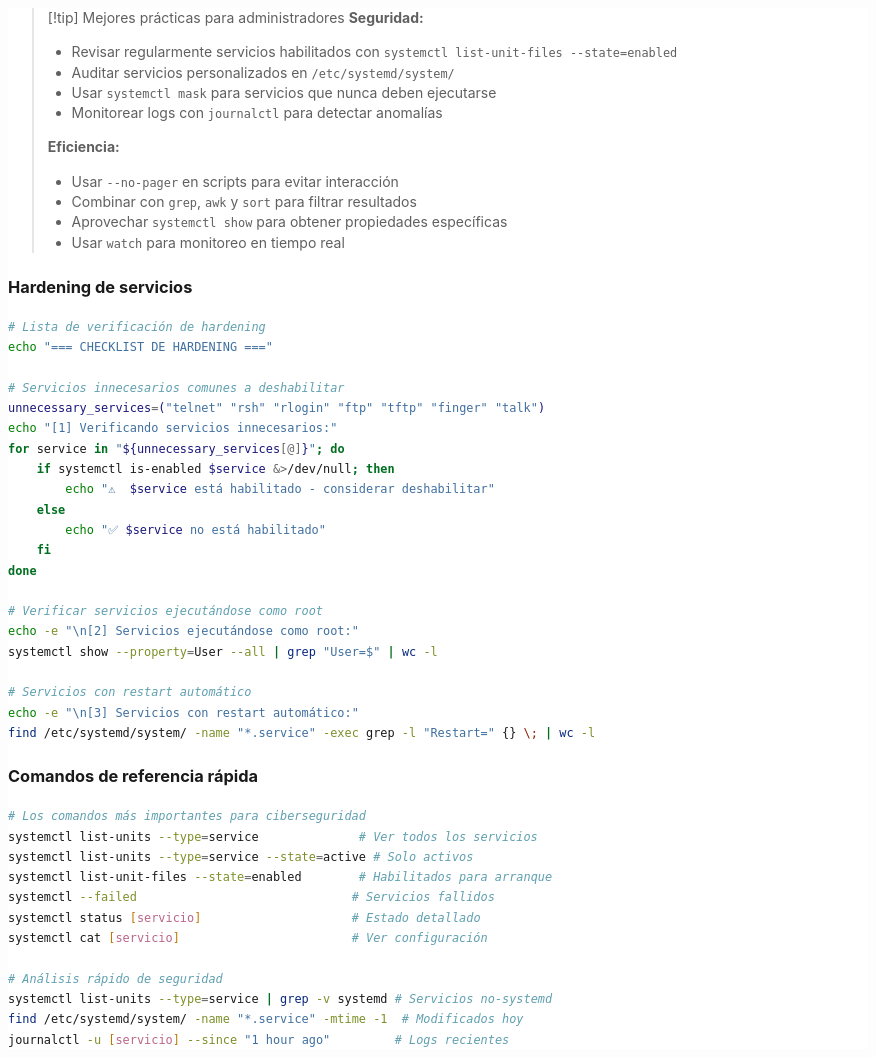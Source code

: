 > [!tip] Mejores prácticas para administradores
> **Seguridad:**
> - Revisar regularmente servicios habilitados con `systemctl list-unit-files --state=enabled`
> - Auditar servicios personalizados en `/etc/systemd/system/`
> - Usar `systemctl mask` para servicios que nunca deben ejecutarse
> - Monitorear logs con `journalctl` para detectar anomalías
> 
> **Eficiencia:**
> - Usar `--no-pager` en scripts para evitar interacción
> - Combinar con `grep`, `awk` y `sort` para filtrar resultados
> - Aprovechar `systemctl show` para obtener propiedades específicas
> - Usar `watch` para monitoreo en tiempo real

### Hardening de servicios

```bash
# Lista de verificación de hardening
echo "=== CHECKLIST DE HARDENING ==="

# Servicios innecesarios comunes a deshabilitar
unnecessary_services=("telnet" "rsh" "rlogin" "ftp" "tftp" "finger" "talk")
echo "[1] Verificando servicios innecesarios:"
for service in "${unnecessary_services[@]}"; do
    if systemctl is-enabled $service &>/dev/null; then
        echo "⚠️  $service está habilitado - considerar deshabilitar"
    else
        echo "✅ $service no está habilitado"
    fi
done

# Verificar servicios ejecutándose como root
echo -e "\n[2] Servicios ejecutándose como root:"
systemctl show --property=User --all | grep "User=$" | wc -l

# Servicios con restart automático
echo -e "\n[3] Servicios con restart automático:"
find /etc/systemd/system/ -name "*.service" -exec grep -l "Restart=" {} \; | wc -l
```

### Comandos de referencia rápida

```bash
# Los comandos más importantes para ciberseguridad
systemctl list-units --type=service              # Ver todos los servicios
systemctl list-units --type=service --state=active # Solo activos
systemctl list-unit-files --state=enabled        # Habilitados para arranque
systemctl --failed                              # Servicios fallidos
systemctl status [servicio]                     # Estado detallado
systemctl cat [servicio]                        # Ver configuración

# Análisis rápido de seguridad
systemctl list-units --type=service | grep -v systemd # Servicios no-systemd
find /etc/systemd/system/ -name "*.service" -mtime -1  # Modificados hoy
journalctl -u [servicio] --since "1 hour ago"         # Logs recientes
```
